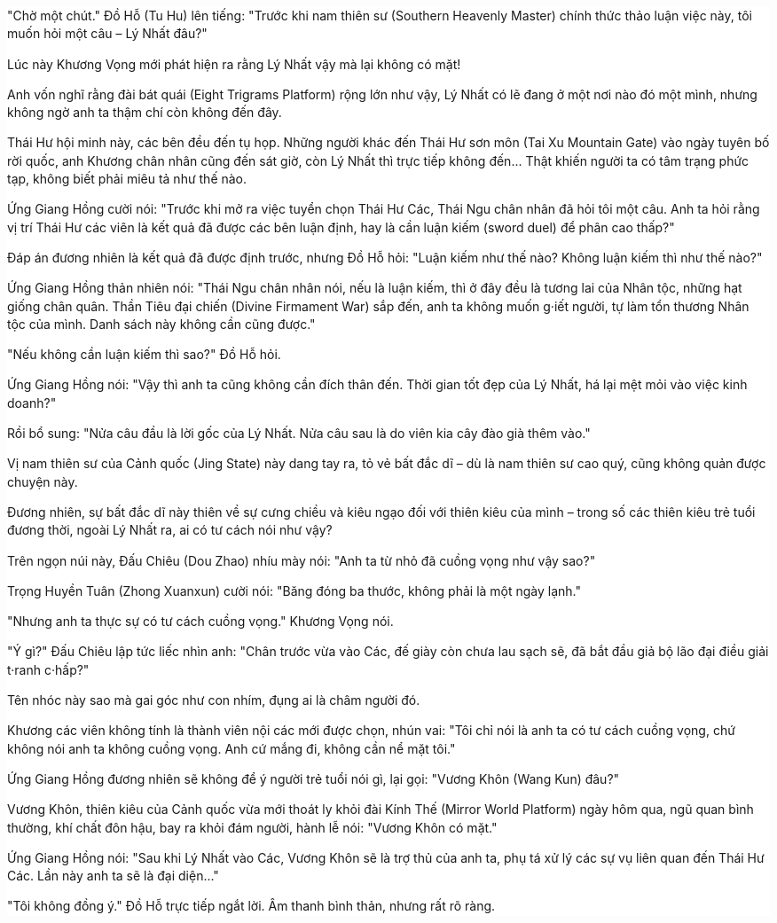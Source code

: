 "Chờ một chút." Đồ Hỗ (Tu Hu) lên tiếng: "Trước khi nam thiên sư (Southern Heavenly Master) chính thức thảo luận việc này, tôi muốn hỏi một câu – Lý Nhất đâu?"

Lúc này Khương Vọng mới phát hiện ra rằng Lý Nhất vậy mà lại không có mặt!

Anh vốn nghĩ rằng đài bát quái (Eight Trigrams Platform) rộng lớn như vậy, Lý Nhất có lẽ đang ở một nơi nào đó một mình, nhưng không ngờ anh ta thậm chí còn không đến đây.

Thái Hư hội minh này, các bên đều đến tụ họp. Những người khác đến Thái Hư sơn môn (Tai Xu Mountain Gate) vào ngày tuyên bố rời quốc, anh Khương chân nhân cũng đến sát giờ, còn Lý Nhất thì trực tiếp không đến... Thật khiến người ta có tâm trạng phức tạp, không biết phải miêu tả như thế nào.

Ứng Giang Hồng cười nói: "Trước khi mở ra việc tuyển chọn Thái Hư Các, Thái Ngu chân nhân đã hỏi tôi một câu. Anh ta hỏi rằng vị trí Thái Hư các viên là kết quả đã được các bên luận định, hay là cần luận kiếm (sword duel) để phân cao thấp?"

Đáp án đương nhiên là kết quả đã được định trước, nhưng Đồ Hỗ hỏi: "Luận kiếm như thế nào? Không luận kiếm thì như thế nào?"

Ứng Giang Hồng thản nhiên nói: "Thái Ngu chân nhân nói, nếu là luận kiếm, thì ở đây đều là tương lai của Nhân tộc, những hạt giống chân quân. Thần Tiêu đại chiến (Divine Firmament War) sắp đến, anh ta không muốn g·iết người, tự làm tổn thương Nhân tộc của mình. Danh sách này không cần cũng được."

"Nếu không cần luận kiếm thì sao?" Đồ Hỗ hỏi.

Ứng Giang Hồng nói: "Vậy thì anh ta cũng không cần đích thân đến. Thời gian tốt đẹp của Lý Nhất, há lại mệt mỏi vào việc kinh doanh?"

Rồi bổ sung: "Nửa câu đầu là lời gốc của Lý Nhất. Nửa câu sau là do viên kia cây đào già thêm vào."

Vị nam thiên sư của Cảnh quốc (Jing State) này dang tay ra, tỏ vẻ bất đắc dĩ – dù là nam thiên sư cao quý, cũng không quản được chuyện này.

Đương nhiên, sự bất đắc dĩ này thiên về sự cưng chiều và kiêu ngạo đối với thiên kiêu của mình – trong số các thiên kiêu trẻ tuổi đương thời, ngoài Lý Nhất ra, ai có tư cách nói như vậy?

Trên ngọn núi này, Đấu Chiêu (Dou Zhao) nhíu mày nói: "Anh ta từ nhỏ đã cuồng vọng như vậy sao?"

Trọng Huyền Tuân (Zhong Xuanxun) cười nói: "Băng đóng ba thước, không phải là một ngày lạnh."

"Nhưng anh ta thực sự có tư cách cuồng vọng." Khương Vọng nói.

"Ý gì?" Đấu Chiêu lập tức liếc nhìn anh: "Chân trước vừa vào Các, đế giày còn chưa lau sạch sẽ, đã bắt đầu giả bộ lão đại điều giải t·ranh c·hấp?"

Tên nhóc này sao mà gai góc như con nhím, đụng ai là châm người đó.

Khương các viên không tính là thành viên nội các mới được chọn, nhún vai: "Tôi chỉ nói là anh ta có tư cách cuồng vọng, chứ không nói anh ta không cuồng vọng. Anh cứ mắng đi, không cần nể mặt tôi."

Ứng Giang Hồng đương nhiên sẽ không để ý người trẻ tuổi nói gì, lại gọi: "Vương Khôn (Wang Kun) đâu?"

Vương Khôn, thiên kiêu của Cảnh quốc vừa mới thoát ly khỏi đài Kính Thế (Mirror World Platform) ngày hôm qua, ngũ quan bình thường, khí chất đôn hậu, bay ra khỏi đám người, hành lễ nói: "Vương Khôn có mặt."

Ứng Giang Hồng nói: "Sau khi Lý Nhất vào Các, Vương Khôn sẽ là trợ thủ của anh ta, phụ tá xử lý các sự vụ liên quan đến Thái Hư Các. Lần này anh ta sẽ là đại diện..."

"Tôi không đồng ý." Đồ Hỗ trực tiếp ngắt lời. Âm thanh bình thản, nhưng rất rõ ràng.
